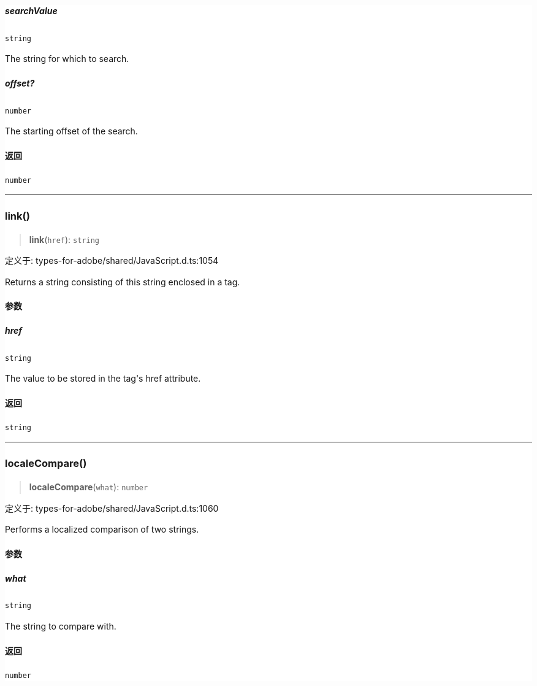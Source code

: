 ##### searchValue

`string`

The string for which to search.

##### offset?

`number`

The starting offset of the search.

#### 返回

`number`

***

### link()

> **link**(`href`): `string`

定义于: types-for-adobe/shared/JavaScript.d.ts:1054

Returns a string consisting of this string enclosed in a <a> tag.

#### 参数

##### href

`string`

The value to be stored in the tag's href attribute.

#### 返回

`string`

***

### localeCompare()

> **localeCompare**(`what`): `number`

定义于: types-for-adobe/shared/JavaScript.d.ts:1060

Performs a localized comparison of two strings.

#### 参数

##### what

`string`

The string to compare with.

#### 返回

`number`
